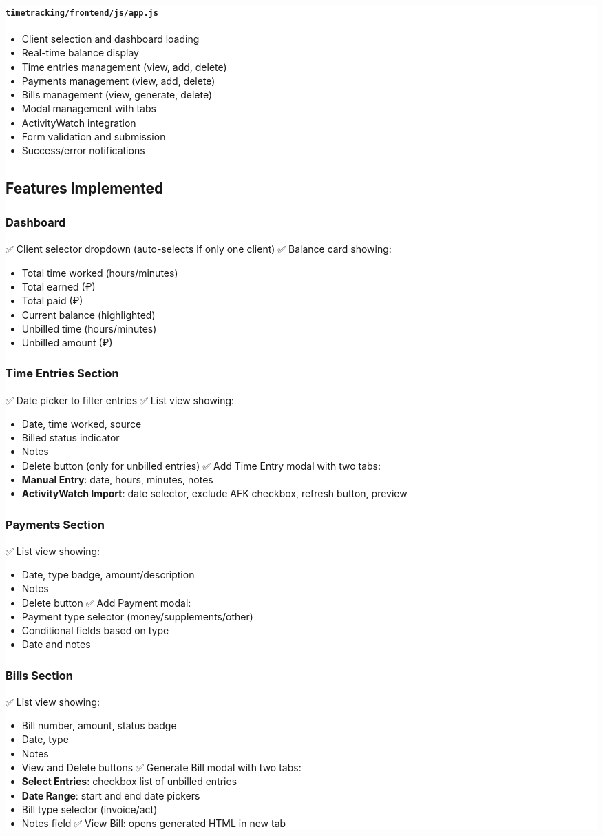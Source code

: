 #### `timetracking/frontend/js/app.js`
- Client selection and dashboard loading
- Real-time balance display
- Time entries management (view, add, delete)
- Payments management (view, add, delete)
- Bills management (view, generate, delete)
- Modal management with tabs
- ActivityWatch integration
- Form validation and submission
- Success/error notifications

## Features Implemented

### Dashboard
✅ Client selector dropdown (auto-selects if only one client)
✅ Balance card showing:
  - Total time worked (hours/minutes)
  - Total earned (₽)
  - Total paid (₽)
  - Current balance (highlighted)
  - Unbilled time (hours/minutes)
  - Unbilled amount (₽)

### Time Entries Section
✅ Date picker to filter entries
✅ List view showing:
  - Date, time worked, source
  - Billed status indicator
  - Notes
  - Delete button (only for unbilled entries)
✅ Add Time Entry modal with two tabs:
  - **Manual Entry**: date, hours, minutes, notes
  - **ActivityWatch Import**: date selector, exclude AFK checkbox, refresh button, preview

### Payments Section
✅ List view showing:
  - Date, type badge, amount/description
  - Notes
  - Delete button
✅ Add Payment modal:
  - Payment type selector (money/supplements/other)
  - Conditional fields based on type
  - Date and notes

### Bills Section
✅ List view showing:
  - Bill number, amount, status badge
  - Date, type
  - Notes
  - View and Delete buttons
✅ Generate Bill modal with two tabs:
  - **Select Entries**: checkbox list of unbilled entries
  - **Date Range**: start and end date pickers
  - Bill type selector (invoice/act)
  - Notes field
✅ View Bill: opens generated HTML in new tab
